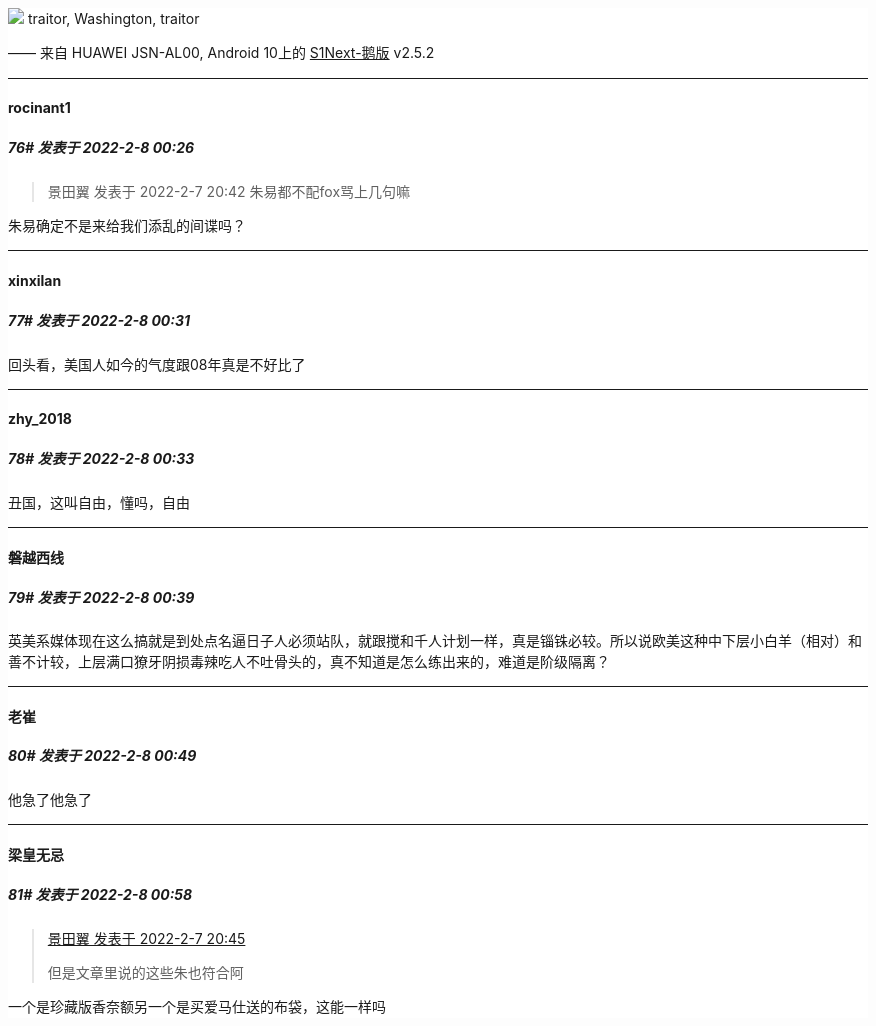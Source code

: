 <img src="https://static.saraba1st.com/image/smiley/face2017/037.png" referrerpolicy="no-referrer"> traitor, Washington, traitor

—— 来自 HUAWEI JSN-AL00, Android 10上的 [S1Next-鹅版](https://github.com/ykrank/S1-Next/releases) v2.5.2



*****

####  rocinant1  
##### 76#       发表于 2022-2-8 00:26

<blockquote>景田翼 发表于 2022-2-7 20:42
朱易都不配fox骂上几句嘛</blockquote>
朱易确定不是来给我们添乱的间谍吗？



*****

####  xinxilan  
##### 77#       发表于 2022-2-8 00:31

回头看，美国人如今的气度跟08年真是不好比了

*****

####  zhy_2018  
##### 78#       发表于 2022-2-8 00:33

丑国，这叫自由，懂吗，自由

*****

####  磐越西线  
##### 79#       发表于 2022-2-8 00:39

英美系媒体现在这么搞就是到处点名逼日子人必须站队，就跟搅和千人计划一样，真是锱铢必较。所以说欧美这种中下层小白羊（相对）和善不计较，上层满口獠牙阴损毒辣吃人不吐骨头的，真不知道是怎么练出来的，难道是阶级隔离？



*****

####  老崔  
##### 80#       发表于 2022-2-8 00:49

他急了他急了

*****

####  梁皇无忌  
##### 81#       发表于 2022-2-8 00:58

<blockquote><a href="httphttps://bbs.saraba1st.com/2b/forum.php?mod=redirect&amp;goto=findpost&amp;pid=54583126&amp;ptid=2051273" target="_blank">景田翼 发表于 2022-2-7 20:45</a>

但是文章里说的这些朱也符合阿</blockquote>
一个是珍藏版香奈额另一个是买爱马仕送的布袋，这能一样吗
